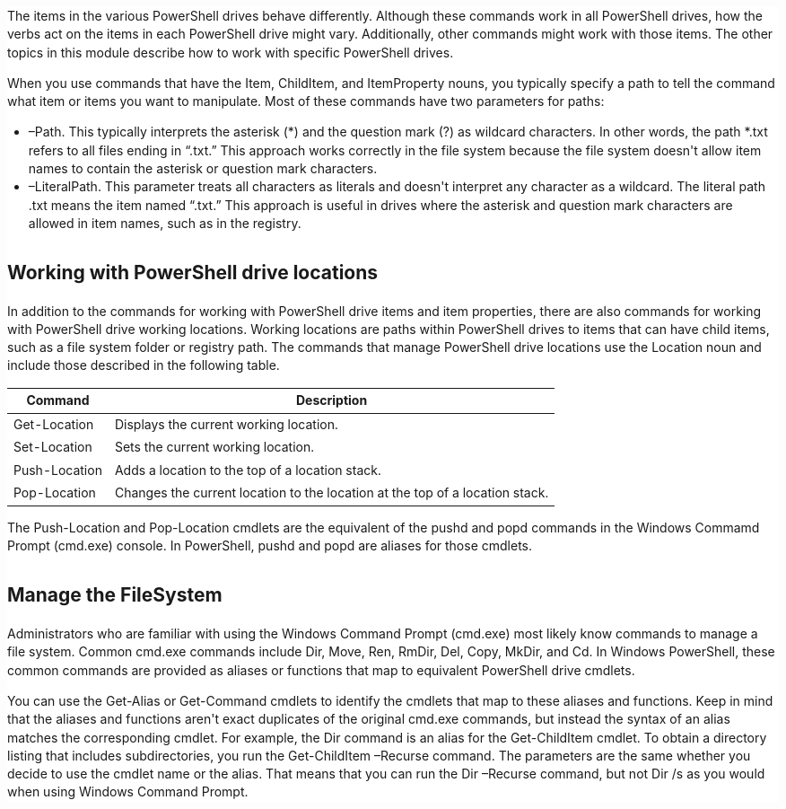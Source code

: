 The items in the various PowerShell drives behave differently. Although these commands work in all PowerShell drives, how the verbs act on the items in each PowerShell drive might vary. Additionally, other commands might work with those items. The other topics in this module describe how to work with specific PowerShell drives.

When you use commands that have the Item, ChildItem, and ItemProperty nouns, you typically specify a path to tell the command what item or items you want to manipulate. Most of these commands have two parameters for paths:

+ –Path. This typically interprets the asterisk (*) and the question mark (?) as wildcard characters. In other words, the path *.txt refers to all files ending in “.txt.” This approach works correctly in the file system because the file system doesn't allow item names to contain the asterisk or question mark characters.
+ –LiteralPath. This parameter treats all characters as literals and doesn't interpret any character as a wildcard. The literal path .txt means the item named “.txt.” This approach is useful in drives where the asterisk and question mark characters are allowed in item names, such as in the registry.

## Working with PowerShell drive locations
In addition to the commands for working with PowerShell drive items and item properties, there are also commands for working with PowerShell drive working locations. Working locations are paths within PowerShell drives to items that can have child items, such as a file system folder or registry path. The commands that manage PowerShell drive locations use the Location noun and include those described in the following table.

|Command|	Description|
| --- | --- |
|Get-Location|	Displays the current working location.|
|Set-Location|	Sets the current working location.|
|Push-Location|	Adds a location to the top of a location stack.|
|Pop-Location|	Changes the current location to the location at the top of a location stack.|

The Push-Location and Pop-Location cmdlets are the equivalent of the pushd and popd commands in the Windows Commamd Prompt (cmd.exe) console. In PowerShell, pushd and popd are aliases for those cmdlets.

## Manage the FileSystem

Administrators who are familiar with using the Windows Command Prompt (cmd.exe) most likely know commands to manage a file system. Common cmd.exe commands include Dir, Move, Ren, RmDir, Del, Copy, MkDir, and Cd. In Windows PowerShell, these common commands are provided as aliases or functions that map to equivalent PowerShell drive cmdlets.

You can use the Get-Alias or Get-Command cmdlets to identify the cmdlets that map to these aliases and functions. Keep in mind that the aliases and functions aren't exact duplicates of the original cmd.exe commands, but instead the syntax of an alias matches the corresponding cmdlet. For example, the Dir command is an alias for the Get-ChildItem cmdlet. To obtain a directory listing that includes subdirectories, you run the Get-ChildItem –Recurse command. The parameters are the same whether you decide to use the cmdlet name or the alias. That means that you can run the Dir –Recurse command, but not Dir /s as you would when using Windows Command Prompt.
